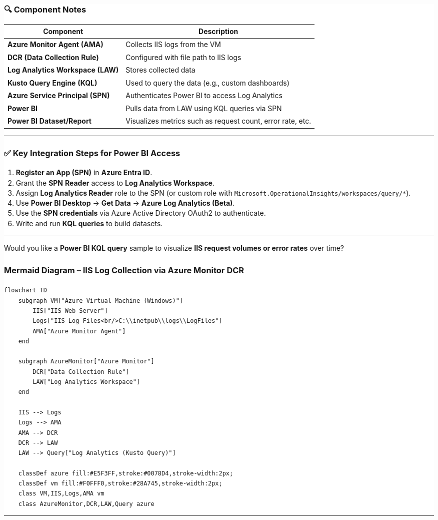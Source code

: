 
### 🔍 Component Notes

| Component                         | Description                                                |
| --------------------------------- | ---------------------------------------------------------- |
| **Azure Monitor Agent (AMA)**     | Collects IIS logs from the VM                              |
| **DCR (Data Collection Rule)**    | Configured with file path to IIS logs                      |
| **Log Analytics Workspace (LAW)** | Stores collected data                                      |
| **Kusto Query Engine (KQL)**      | Used to query the data (e.g., custom dashboards)           |
| **Azure Service Principal (SPN)** | Authenticates Power BI to access Log Analytics             |
| **Power BI**                      | Pulls data from LAW using KQL queries via SPN              |
| **Power BI Dataset/Report**       | Visualizes metrics such as request count, error rate, etc. |

---

### ✅ Key Integration Steps for Power BI Access

1. **Register an App (SPN)** in **Azure Entra ID**.
2. Grant the **SPN** **Reader** access to **Log Analytics Workspace**.
3. Assign **Log Analytics Reader** role to the SPN (or custom role with `Microsoft.OperationalInsights/workspaces/query/*`).
4. Use **Power BI Desktop** → **Get Data** → **Azure Log Analytics (Beta)**.
5. Use the **SPN credentials** via Azure Active Directory OAuth2 to authenticate.
6. Write and run **KQL queries** to build datasets.

---

Would you like a **Power BI KQL query** sample to visualize **IIS request volumes or error rates** over time?

### **Mermaid Diagram – IIS Log Collection via Azure Monitor DCR**

```mermaid
flowchart TD
    subgraph VM["Azure Virtual Machine (Windows)"]
        IIS["IIS Web Server"]
        Logs["IIS Log Files<br/>C:\\inetpub\\logs\\LogFiles"]
        AMA["Azure Monitor Agent"]
    end

    subgraph AzureMonitor["Azure Monitor"]
        DCR["Data Collection Rule"]
        LAW["Log Analytics Workspace"]
    end

    IIS --> Logs
    Logs --> AMA
    AMA --> DCR
    DCR --> LAW
    LAW --> Query["Log Analytics (Kusto Query)"]

    classDef azure fill:#E5F3FF,stroke:#0078D4,stroke-width:2px;
    classDef vm fill:#F0FFF0,stroke:#28A745,stroke-width:2px;
    class VM,IIS,Logs,AMA vm
    class AzureMonitor,DCR,LAW,Query azure
```

---